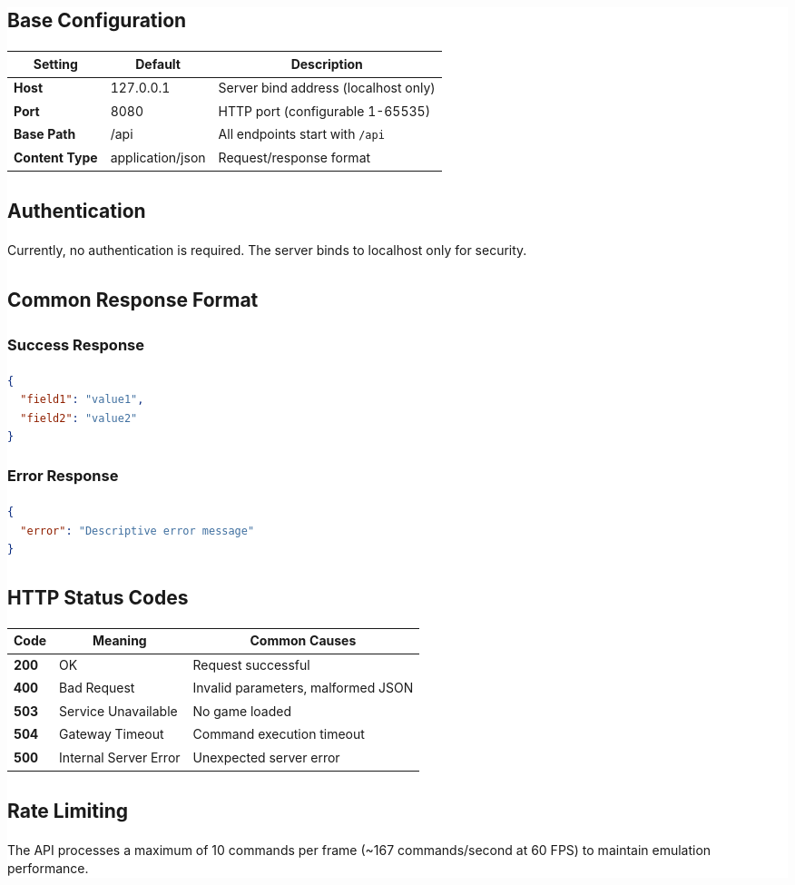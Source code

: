 ## Base Configuration

| Setting | Default | Description |
|---------|---------|-------------|
| **Host** | 127.0.0.1 | Server bind address (localhost only) |
| **Port** | 8080 | HTTP port (configurable 1-65535) |
| **Base Path** | /api | All endpoints start with `/api` |
| **Content Type** | application/json | Request/response format |

## Authentication

Currently, no authentication is required. The server binds to localhost only for security.

## Common Response Format

### Success Response
```json
{
  "field1": "value1",
  "field2": "value2"
}
```

### Error Response
```json
{
  "error": "Descriptive error message"
}
```

## HTTP Status Codes

| Code | Meaning | Common Causes |
|------|---------|---------------|
| **200** | OK | Request successful |
| **400** | Bad Request | Invalid parameters, malformed JSON |
| **503** | Service Unavailable | No game loaded |
| **504** | Gateway Timeout | Command execution timeout |
| **500** | Internal Server Error | Unexpected server error |

## Rate Limiting

The API processes a maximum of 10 commands per frame (~167 commands/second at 60 FPS) to maintain emulation performance.
